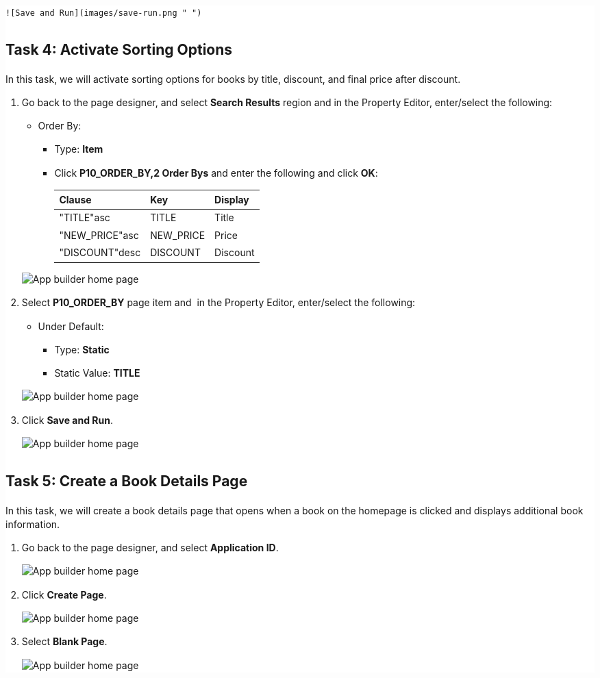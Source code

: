     ![Save and Run](images/save-run.png " ")

## Task 4: Activate Sorting Options

In this task, we will activate sorting options for books by title, discount, and final price after discount.

1. Go back to the page designer, and select **Search Results** region and in the Property Editor, enter/select the following:

    - Order By:

        - Type: **Item**

        - Click **P10\_ORDER\_BY,2 Order Bys** and enter the following and click **OK**:

            | Clause |  Key | Display |
            | --- |  --- | --- |
            | "TITLE"asc  | TITLE| Title |
            | "NEW\_PRICE"asc | NEW\_PRICE | Price|
            | "DISCOUNT"desc| DISCOUNT | Discount |

    ![App builder home page](images/order-by-item.png " ")

2. Select **P10\_ORDER\_BY** page item and  in the Property Editor, enter/select the following:

    - Under Default:

        - Type: **Static**

        - Static Value: **TITLE**

    ![App builder home page](images/default-value.png " ")

3. Click **Save and Run**.

    ![App builder home page](images/review-fs.png " ")

## Task 5: Create a Book Details Page

In this task, we will create a book details page that opens when a book on the homepage is clicked and displays additional book information.

1. Go back to the page designer, and select **Application ID**.

    ![App builder home page](images/app-id.png " ")

2. Click **Create Page**.

    ![App builder home page](images/create-page.png " ")

3. Select **Blank Page**.

    ![App builder home page](images/blank-page.png " ")
